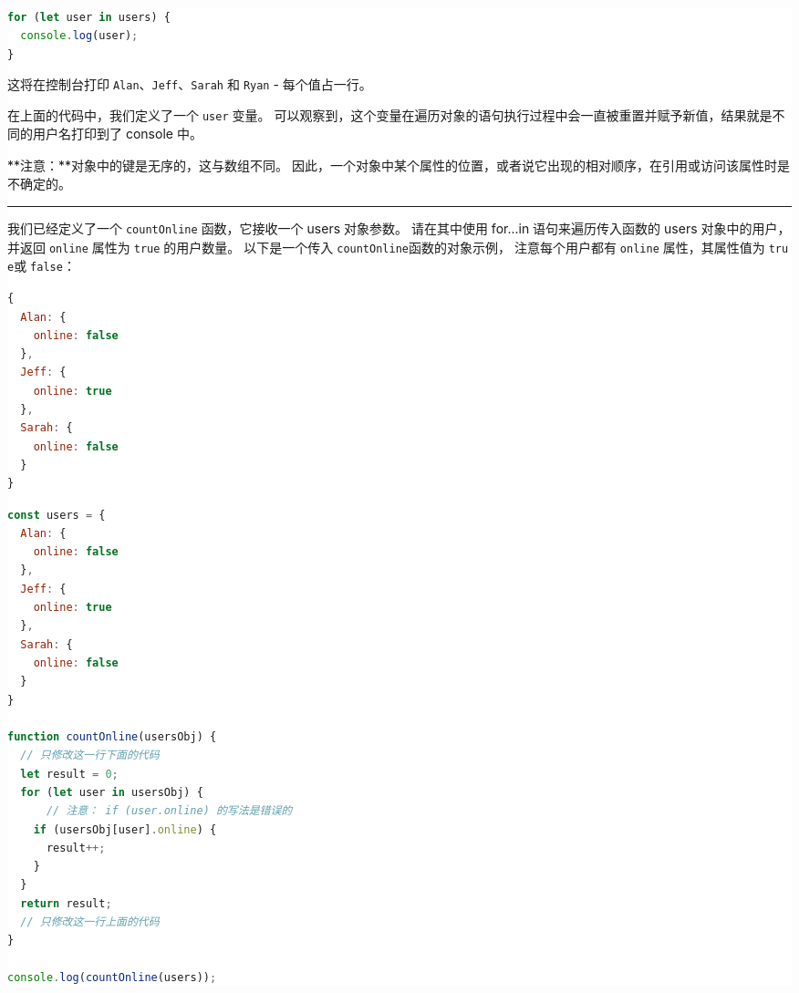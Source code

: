 ```js
for (let user in users) {
  console.log(user);
}
```

这将在控制台打印 `Alan`、`Jeff`、`Sarah` 和 `Ryan` - 每个值占一行。

在上面的代码中，我们定义了一个 `user` 变量。 可以观察到，这个变量在遍历对象的语句执行过程中会一直被重置并赋予新值，结果就是不同的用户名打印到了 console 中。

**注意：**对象中的键是无序的，这与数组不同。 因此，一个对象中某个属性的位置，或者说它出现的相对顺序，在引用或访问该属性时是不确定的。

------

我们已经定义了一个 `countOnline` 函数，它接收一个 users 对象参数。 请在其中使用 for...in 语句来遍历传入函数的 users 对象中的用户，并返回 `online` 属性为 `true` 的用户数量。 以下是一个传入 `countOnline`函数的对象示例， 注意每个用户都有 `online` 属性，其属性值为 `true`或 `false`：

```js
{
  Alan: {
    online: false
  },
  Jeff: {
    online: true
  },
  Sarah: {
    online: false
  }
}
```

```js
const users = {
  Alan: {
    online: false
  },
  Jeff: {
    online: true
  },
  Sarah: {
    online: false
  }
}

function countOnline(usersObj) {
  // 只修改这一行下面的代码
  let result = 0;
  for (let user in usersObj) {
      // 注意： if (user.online) 的写法是错误的
    if (usersObj[user].online) {
      result++;
    }
  }
  return result;
  // 只修改这一行上面的代码
}

console.log(countOnline(users));
```
